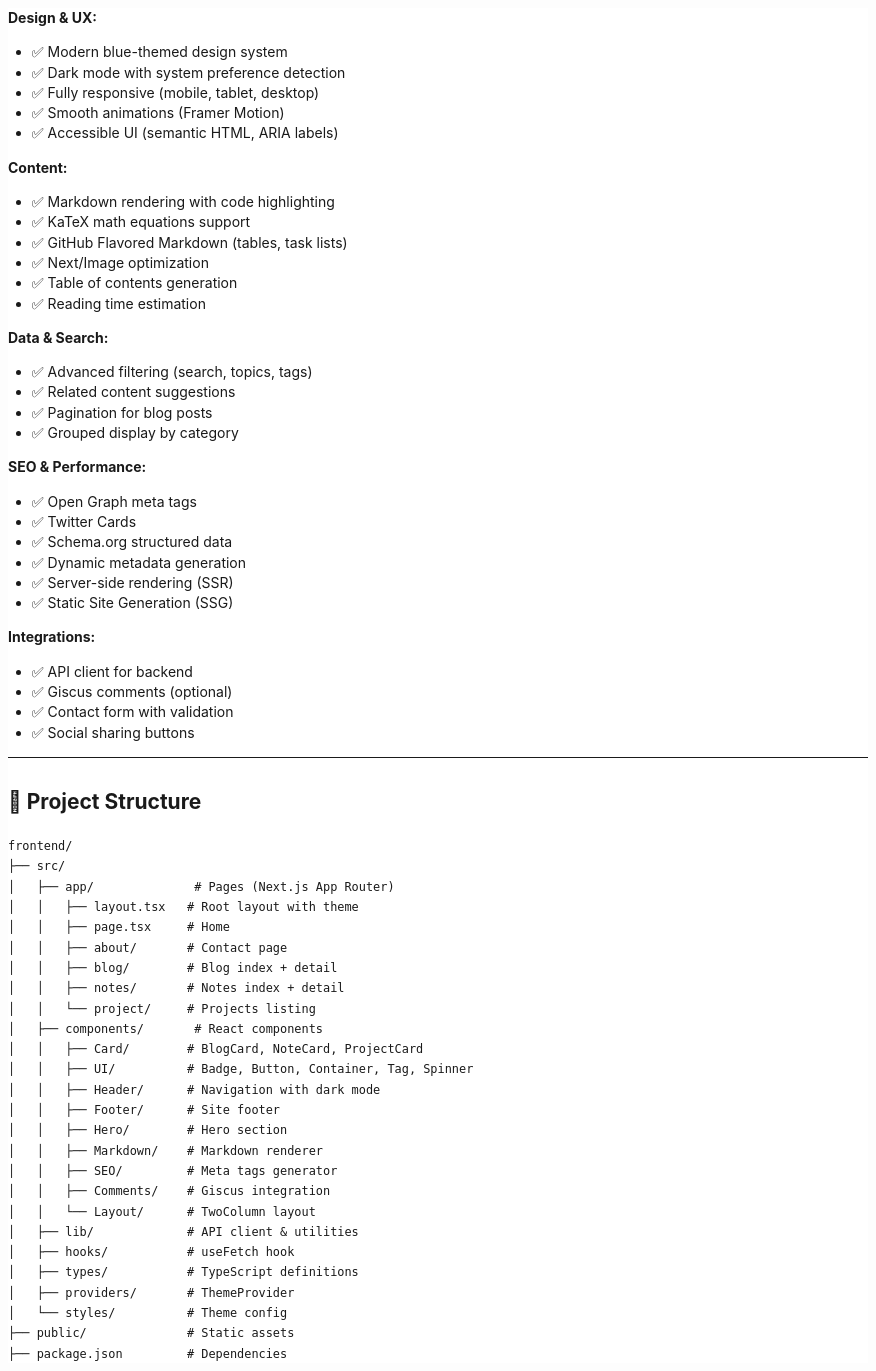 **Design & UX:**
- ✅ Modern blue-themed design system
- ✅ Dark mode with system preference detection
- ✅ Fully responsive (mobile, tablet, desktop)
- ✅ Smooth animations (Framer Motion)
- ✅ Accessible UI (semantic HTML, ARIA labels)

**Content:**
- ✅ Markdown rendering with code highlighting
- ✅ KaTeX math equations support
- ✅ GitHub Flavored Markdown (tables, task lists)
- ✅ Next/Image optimization
- ✅ Table of contents generation
- ✅ Reading time estimation

**Data & Search:**
- ✅ Advanced filtering (search, topics, tags)
- ✅ Related content suggestions
- ✅ Pagination for blog posts
- ✅ Grouped display by category

**SEO & Performance:**
- ✅ Open Graph meta tags
- ✅ Twitter Cards
- ✅ Schema.org structured data
- ✅ Dynamic metadata generation
- ✅ Server-side rendering (SSR)
- ✅ Static Site Generation (SSG)

**Integrations:**
- ✅ API client for backend
- ✅ Giscus comments (optional)
- ✅ Contact form with validation
- ✅ Social sharing buttons

---

## 📁 Project Structure

```
frontend/
├── src/
│   ├── app/              # Pages (Next.js App Router)
│   │   ├── layout.tsx   # Root layout with theme
│   │   ├── page.tsx     # Home
│   │   ├── about/       # Contact page
│   │   ├── blog/        # Blog index + detail
│   │   ├── notes/       # Notes index + detail  
│   │   └── project/     # Projects listing
│   ├── components/       # React components
│   │   ├── Card/        # BlogCard, NoteCard, ProjectCard
│   │   ├── UI/          # Badge, Button, Container, Tag, Spinner
│   │   ├── Header/      # Navigation with dark mode
│   │   ├── Footer/      # Site footer
│   │   ├── Hero/        # Hero section
│   │   ├── Markdown/    # Markdown renderer
│   │   ├── SEO/         # Meta tags generator
│   │   ├── Comments/    # Giscus integration
│   │   └── Layout/      # TwoColumn layout
│   ├── lib/             # API client & utilities
│   ├── hooks/           # useFetch hook
│   ├── types/           # TypeScript definitions
│   ├── providers/       # ThemeProvider
│   └── styles/          # Theme config
├── public/              # Static assets
├── package.json         # Dependencies
```